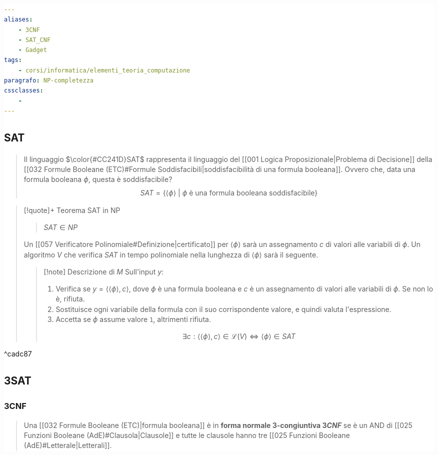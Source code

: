```yaml
---
aliases:
    - 3CNF
    - SAT_CNF
    - Gadget
tags:
    - corsi/informatica/elementi_teoria_computazione
paragrafo: NP-completezza
cssclasses:
    - 
---
```


## SAT

> Il linguaggio $\color{#CC241D}SAT$ rappresenta il linguaggio del [[001 Logica Proposizionale|Problema di Decisione]] della [[032 Formule Booleane (ETC)#Formule Soddisfacibili|soddisfacibilità di una formula booleana]]. Ovvero che, data una formula booleana $\phi$, questa è soddisfacibile?
> $$SAT=\{\langle \phi \rangle\ |\ \phi \text{ è una formula booleana soddisfacibile}\}$$

> [!quote]+ Teorema SAT in NP
>
> > $SAT\in NP$
>
> Un [[057 Verificatore Polinomiale#Definizione|certificato]] per $\langle \phi \rangle$ sarà un assegnamento $c$ di valori alle variabili di $\phi$.
> Un algoritmo $V$ che verifica $SAT$ in tempo polinomiale nella lunghezza di $\langle \phi \rangle$ sarà il seguente.
>
> > [!note] Descrizione di $M$
> > Sull'input $y$:
> >
> > 1. Verifica se $y=\langle \langle \phi \rangle, c \rangle$, dove $\phi$ è una formula booleana e $c$ è un assegnamento di valori alle variabili di $\phi$. Se non lo è, rifiuta.
> > 2. Sostituisce ogni variabile della formula con il suo corrispondente valore, e quindi valuta l'espressione.
> > 3. Accetta se $\phi$ assume valore `1`, altrimenti rifiuta.
> >
> > $$\exists c: \langle \langle \phi \rangle, c \rangle\in \mathcal{L}(V)\iff \langle \phi \rangle\in SAT$$

^cadc87


## 3SAT

### 3CNF

> Una [[032 Formule Booleane (ETC)|formula booleana]] è in **forma normale 3-congiuntiva $3CNF$** se è un AND di [[025 Funzioni Booleane (AdE)#Clausola|Clausole]] e tutte le clausole hanno tre [[025 Funzioni Booleane (AdE)#Letterale|Letterali]].
